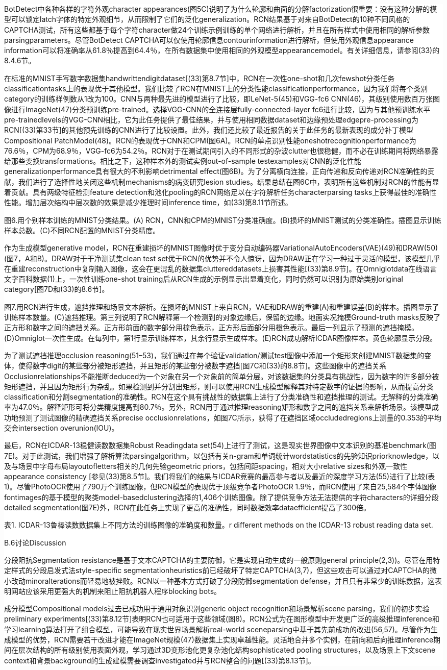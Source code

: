 BotDetect中各种各样的字符外观character appearances(图5C)说明了为什么轮廓和曲面的分解factorization很重要：没有这种分解的模型可以锁定latch字体的特定外观细节，从而限制了它们的泛化generalization。RCN结果基于对来自BotDetect的10种不同风格的CAPTCHA测试，所有这些都基于每个字符character做24个训练示例训练的单个网络进行解析，并且在所有样式中使用相同的解析参数parsingparameters。尽管BotDetect CAPTCHA可以仅使用轮廓信息contourinformation进行解析，但使用外观信息appearance information可以将准确率从61.8％提高到64.4％，在所有数据集中使用相同的外观模型appearancemodel。有关详细信息，请参阅(33)的8.4.6节。

在标准的MNIST手写数字数据集handwrittendigitdataset[(33)第8.7节]中，RCN在一次性one-shot和几次fewshot分类任务classificationtasks上的表现优于其他模型。我们比较了RCN在MNIST上的分类性能classificationperformance，因为我们将每个类别category的训练样例数从1改为100。CNN与两种最先进的模型进行了比较，即LeNet-5(45)和VGG-fc6 CNN(46)，其级别使用数百万张图像进行ImageNet(47)分类预训练pre-trained。选择VGG-CNN的全连接层fully-connected-layer fc6进行比较，因为与其他预训练水平pre-trainedlevels的VGG-CNN相比，它为此任务提供了最佳结果，并与使用相同数据dataset和边缘预处理edgepre-processing为RCN[(33)第33节]的其他预先训练的CNN进行了比较设置。此外，我们还比较了最近报告的关于此任务的最新表现的成分补丁模型Compositional PatchModel(48)。RCN的表现优于CNN和CPM(图6A)。RCN的单点识别性能oneshotrecognitionperformance为76.6％，CPM为68.9％，VGG-fc6为54.2％。RCN对于在测试期间引入的不同形式的杂波clutter也很稳健，而不必在训练期间将网络暴露给那些变换transformations。相比之下，这种样本外的测试实例out-of-sample testexamples对CNN的泛化性能generalizationperformance具有很大的不利影响detrimental effect(图6B)。为了分离横向连接，正向传递和反向传递对RCN准确性的贡献，我们进行了选择性地关闭这些机制mechanisms的病变研究lesion studies。结果总结在图6C中，表明所有这些机制对RCN的性能有显着贡献。具有两级特征检测feature detection和池化pooling的RCN网络足以在字符解析任务characterparsing tasks上获得最佳的准确性性能。增加层次结构中层次数的效果是减少推理时间inference time，如(33)第8.11节所述。

图6.用个别样本训练的MNIST分类结果。(A) RCN，CNN和CPM的MNIST分类准确度。(B)损坏的MNIST测试的分类准确性。插图显示训练样本总数。(C)不同RCN配置的MNIST分类精度。

作为生成模型generative model，RCN在重建损坏的MNIST图像时优于变分自动编码器VariationalAutoEncoders(VAE)(49)和DRAW(50)(图7，A和B)。DRAW对于干净测试集clean test set优于RCN的优势并不令人惊讶，因为DRAW正在学习一种过于灵活的模型，该模型几乎在重建reconstruction中复制输入图像，这会在更混乱的数据集cluttereddatasets上损害其性能[(33)第8.9节]。在Omniglotdata在线语言文字百科数据(1)上，一次性训练one-shot training后从RCN生成的示例显示出显着变化，同时仍然可以识别为原始类别original category[图7D和(33)的8.6节]。

图7.用RCN进行生成，遮挡推理和场景文本解析。在损坏的MNIST上来自RCN，VAE和DRAW的重建(A)和重建误差(B)的样本。插图显示了训练样本数量。(C)遮挡推理。第三列说明了RCN解释第一个检测到的对象边缘后，保留的边缘。地面实况掩模Ground-truth masks反映了正方形和数字之间的遮挡关系。正方形前面的数字部分用棕色表示，正方形后面部分用橙色表示。最后一列显示了预测的遮挡掩模。(D)Omniglot一次性生成。在每列中，第1行显示训练样本，其余行显示生成样本。(E)RCN成功解析ICDAR图像样本。黄色轮廓显示分段。

为了测试遮挡推理occlusion reasoning(51–53)，我们通过在每个验证validation/测试test图像中添加一个矩形来创建MNIST数据集的变体，使得数字digit的某些部分被矩形遮挡，并且矩形的某些部分被数字遮挡[图7C和(33)的8.8节]。这些图像中的遮挡关系Occlusionrelationships不能推断deduced为一个对象在另一个对象前的简单分层。对该数据集的分类具有挑战性，因为数字的许多部分被矩形遮挡，并且因为矩形行为杂乱。如果检测到并分割出矩形，则可以使用RCN生成模型解释其对特定数字的证据的影响，从而提高分类classification和分割segmentation的准确性。RCN在这个具有挑战性的数据集上进行了分类准确性和遮挡推理的测试。无解释的分类准确率为47.0％。解释矩形可将分类精度提高到80.7％。另外，RCN用于通过推理reasoning矩形和数字之间的遮挡关系来解析场景。该模型成功地预测了测试图像的精确遮挡关系precise occlusionrelations，如图7C所示，获得了在遮挡区域occludedregions上测量的0.353的平均交会intersection overunion(IOU)。

最后，RCN在ICDAR-13稳健读数数据集Robust Readingdata set(54)上进行了测试，这是现实世界图像中文本识别的基准benchmark(图7E)。对于此测试，我们增强了解析算法parsingalgorithm，以包括有关n-gram和单词统计wordstatistics的先验知识priorknowledge，以及与场景中字母布局layoutofletters相关的几何先验geometric priors，包括间距spacing，相对大小relative sizes和外观一致性appearance consistency [参见(33)第8.5节]。我们将我们的结果与ICDAR竞赛的最高参与者以及最近的深度学习方法(55)进行了比较(表1)。尽管PhotoOCR使用了790万个训练图像，但RCN模型的表现优于顶级竞争者PhotoOCR 1.9％，而RCN使用了来自25,584个字体图像fontimages的基于模型的聚类model-basedclustering选择的1,406个训练图像。除了提供竞争方法无法提供的字符characters的详细分段detailed segmentation(图7E)外，RCN在此任务上实现了更高的准确性，同时数据效率dataefficient提高了300倍。

表1. ICDAR-13鲁棒读数数据集上不同方法的训练图像的准确度和数量。r different methods on the ICDAR-13 robust reading data set.

B.6讨论Discussion

分段阻抗Segmentation resistance是基于文本CAPTCHA的主要防御，它是实现自动生成的一般原则general principle(2,3))。尽管在用特定样式的分段启发式法style-specific segmentationheuristics前已经破坏了特定CAPTCHA(3,7)，但这些攻击可以通过对CAPTCHA的微小改动minoralterations而轻易地被挫败。RCN以一种基本方式打破了分段防御segmentation defense，并且只有非常少的训练数据，这表明网站应该采用更强大的机制来阻止阻抗机器人程序blocking bots。

成分模型Compositional models过去已成功用于通用对象识别generic object recognition和场景解析scene parsing，我们的初步实验preliminary experiments[(33)第8.12节]表明RCN也可适用于这些领域(图8)。RCN公式为在图形模型中开发更广泛的高级推理inference和学习learning算法打开了组合模型，可能导致在现实世界场景解析real-world sceneparsing中基于其先前成功的改进(56,57)。尽管作为生成模型的优势，RCN需要若干改进才能在ImageNet规模(47)数据集上实现卓越性能。灵活地合并多个实例，在前向和后向推理inference期间在层次结构的所有级别使用表面外观，学习通过3D变形池化更复杂池化结构sophisticated pooling structures，以及场景上下文scene context和背景background的生成建模需要调查investigated并与RCN整合的问题[(33)第8.13节]。

